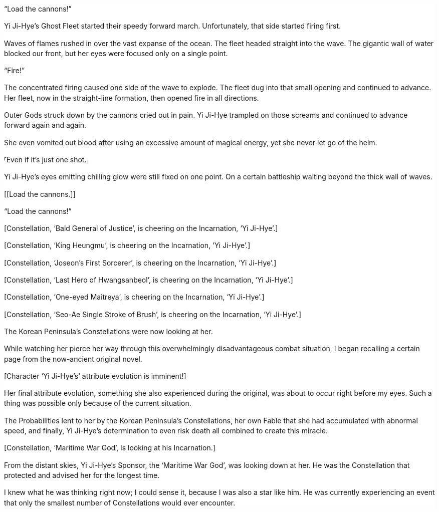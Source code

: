 “Load the cannons!”

Yi Ji-Hye’s Ghost Fleet started their speedy forward march. Unfortunately, that side started firing first.

Waves of flames rushed in over the vast expanse of the ocean. The fleet headed straight into the wave. The gigantic wall of water blocked our front, but her eyes were focused only on a single point.

“Fire!”

The concentrated firing caused one side of the wave to explode. The fleet dug into that small opening and continued to advance. Her fleet, now in the straight-line formation, then opened fire in all directions.

Outer Gods struck down by the cannons cried out in pain. Yi Ji-Hye trampled on those screams and continued to advance forward again and again.

She even vomited out blood after using an excessive amount of magical energy, yet she never let go of the helm.

⸢Even if it’s just one shot.⸥

Yi Ji-Hye’s eyes emitting chilling glow were still fixed on one point. On a certain battleship waiting beyond the thick wall of waves.

[[Load the cannons.]]

“Load the cannons!”

[Constellation, ‘Bald General of Justice’, is cheering on the Incarnation, ‘Yi Ji-Hye’.]

[Constellation, ‘King Heungmu’, is cheering on the Incarnation, ‘Yi Ji-Hye’.]

[Constellation, ‘Joseon’s First Sorcerer’, is cheering on the Incarnation, ‘Yi Ji-Hye’.]

[Constellation, ‘Last Hero of Hwangsanbeol’, is cheering on the Incarnation, ‘Yi Ji-Hye’.]

[Constellation, ‘One-eyed Maitreya’, is cheering on the Incarnation, ‘Yi Ji-Hye’.]

[Constellation, ‘Seo-Ae Single Stroke of Brush’, is cheering on the Incarnation, ‘Yi Ji-Hye’.]

The Korean Peninsula’s Constellations were now looking at her.

While watching her pierce her way through this overwhelmingly disadvantageous combat situation, I began recalling a certain page from the now-ancient original novel.

[Character ‘Yi Ji-Hye’s’ attribute evolution is imminent!]

Her final attribute evolution, something she also experienced during the original, was about to occur right before my eyes. Such a thing was possible only because of the current situation.

The Probabilities lent to her by the Korean Peninsula’s Constellations, her own Fable that she had accumulated with abnormal speed, and finally, Yi Ji-Hye’s determination to even risk death all combined to create this miracle.

[Constellation, ‘Maritime War God’, is looking at his Incarnation.]

From the distant skies, Yi Ji-Hye’s Sponsor, the ‘Maritime War God’, was looking down at her. He was the Constellation that protected and advised her for the longest time.

I knew what he was thinking right now; I could sense it, because I was also a star like him. He was currently experiencing an event that only the smallest number of Constellations would ever encounter.
